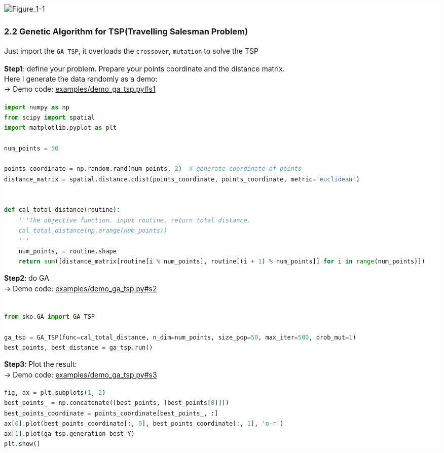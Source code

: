 ![Figure_1-1](https://img1.github.io/heuristic_algorithm/ga_1.png)

### 2.2 Genetic Algorithm for TSP(Travelling Salesman Problem)
Just import the `GA_TSP`, it overloads the `crossover`, `mutation` to solve the TSP

**Step1**: define your problem. Prepare your points coordinate and the distance matrix.  
Here I generate the data randomly as a demo:  
-> Demo code: [examples/demo_ga_tsp.py#s1](https://github.com/guofei9987/scikit-opt/blob/master/examples/demo_ga_tsp.py#L1)
```python
import numpy as np
from scipy import spatial
import matplotlib.pyplot as plt

num_points = 50

points_coordinate = np.random.rand(num_points, 2)  # generate coordinate of points
distance_matrix = spatial.distance.cdist(points_coordinate, points_coordinate, metric='euclidean')


def cal_total_distance(routine):
    '''The objective function. input routine, return total distance.
    cal_total_distance(np.arange(num_points))
    '''
    num_points, = routine.shape
    return sum([distance_matrix[routine[i % num_points], routine[(i + 1) % num_points]] for i in range(num_points)])


```

**Step2**: do GA  
-> Demo code: [examples/demo_ga_tsp.py#s2](https://github.com/guofei9987/scikit-opt/blob/master/examples/demo_ga_tsp.py#L19)
```python

from sko.GA import GA_TSP

ga_tsp = GA_TSP(func=cal_total_distance, n_dim=num_points, size_pop=50, max_iter=500, prob_mut=1)
best_points, best_distance = ga_tsp.run()

```

**Step3**: Plot the result:  
-> Demo code: [examples/demo_ga_tsp.py#s3](https://github.com/guofei9987/scikit-opt/blob/master/examples/demo_ga_tsp.py#L26)
```python
fig, ax = plt.subplots(1, 2)
best_points_ = np.concatenate([best_points, [best_points[0]]])
best_points_coordinate = points_coordinate[best_points_, :]
ax[0].plot(best_points_coordinate[:, 0], best_points_coordinate[:, 1], 'o-r')
ax[1].plot(ga_tsp.generation_best_Y)
plt.show()
```
